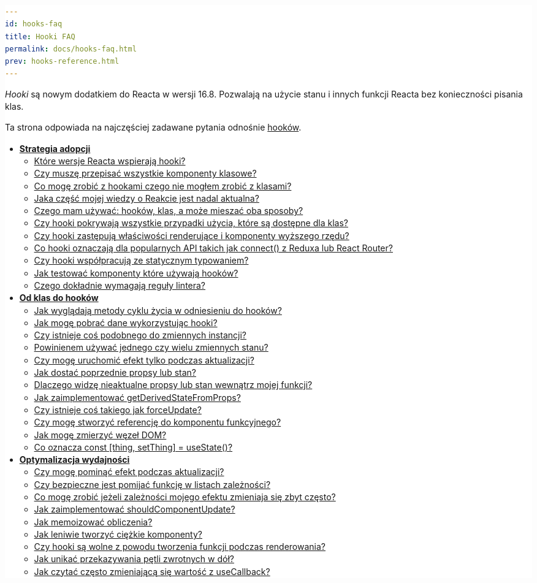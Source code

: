 ```yaml
---
id: hooks-faq
title: Hooki FAQ
permalink: docs/hooks-faq.html
prev: hooks-reference.html
---
```


*Hooki* są nowym dodatkiem do Reacta w wersji 16.8. Pozwalają na użycie stanu i innych funkcji Reacta bez konieczności pisania klas.

Ta strona odpowiada na najczęściej zadawane pytania odnośnie [hooków](/docs/hooks-overview.html).



* **[Strategia adopcji](#adoption-strategy)**
  * [Które wersje Reacta wspierają hooki?](#which-versions-of-react-include-hooks)
  * [Czy muszę przepisać wszystkie komponenty klasowe?](#do-i-need-to-rewrite-all-my-class-components)
  * [Co mogę zrobić z hookami czego nie mogłem zrobić z klasami?](#what-can-i-do-with-hooks-that-i-couldnt-with-classes)
  * [Jaka część mojej wiedzy o Reakcie jest nadal aktualna?](#how-much-of-my-react-knowledge-stays-relevant)
  * [Czego mam używać: hooków, klas, a może mieszać oba sposoby?](#should-i-use-hooks-classes-or-a-mix-of-both)
  * [Czy hooki pokrywają wszystkie przypadki użycia, które są dostępne dla klas?](#do-hooks-cover-all-use-cases-for-classes)
  * [Czy hooki zastępują właściwości renderujące i komponenty wyższego rzędu?](#do-hooks-replace-render-props-and-higher-order-components)
  * [Co hooki oznaczają dla popularnych API takich jak connect() z Reduxa lub React Router?](#what-do-hooks-mean-for-popular-apis-like-redux-connect-and-react-router)
  * [Czy hooki współpracują ze statycznym typowaniem?](#do-hooks-work-with-static-typing)
  * [Jak testować komponenty które używają hooków?](#how-to-test-components-that-use-hooks)
  * [Czego dokładnie wymagają reguły lintera?](#what-exactly-do-the-lint-rules-enforce)
* **[Od klas do hooków](#from-classes-to-hooks)**
  * [Jak wyglądają metody cyklu życia w odniesieniu do hooków?](#how-do-lifecycle-methods-correspond-to-hooks)
  * [Jak mogę pobrać dane wykorzystując hooki?](#how-can-i-do-data-fetching-with-hooks)
  * [Czy istnieje coś podobnego do zmiennych instancji?](#is-there-something-like-instance-variables)
  * [Powinienem używać jednego czy wielu zmiennych stanu?](#should-i-use-one-or-many-state-variables)
  * [Czy mogę uruchomić efekt tylko podczas aktualizacji?](#can-i-run-an-effect-only-on-updates)
  * [Jak dostać poprzednie propsy lub stan?](#how-to-get-the-previous-props-or-state)
  * [Dlaczego widzę nieaktualne propsy lub stan wewnątrz mojej funkcji?](#why-am-i-seeing-stale-props-or-state-inside-my-function)
  * [Jak zaimplementować getDerivedStateFromProps?](#how-do-i-implement-getderivedstatefromprops)
  * [Czy istnieje coś takiego jak forceUpdate?](#is-there-something-like-forceupdate)
  * [Czy mogę stworzyć referencję do komponentu funkcyjnego?](#can-i-make-a-ref-to-a-function-component)
  * [Jak mogę zmierzyć węzeł DOM?](#how-can-i-measure-a-dom-node)
  * [Co oznacza const [thing, setThing] = useState()?](#what-does-const-thing-setthing--usestate-mean)
* **[Optymalizacja wydajności](#performance-optimizations)**
  * [Czy mogę pominąć efekt podczas aktualizacji?](#can-i-skip-an-effect-on-updates)
  * [Czy bezpieczne jest pomijać funkcję w listach zależności?](#is-it-safe-to-omit-functions-from-the-list-of-dependencies)
  * [Co mogę zrobić jeżeli zależności mojego efektu zmieniaja się zbyt często?](#what-can-i-do-if-my-effect-dependencies-change-too-often)
  * [Jak zaimplementować shouldComponentUpdate?](#how-do-i-implement-shouldcomponentupdate)
  * [Jak memoizować obliczenia?](#how-to-memoize-calculations)
  * [Jak leniwie tworzyć ciężkie komponenty?](#how-to-create-expensive-objects-lazily)
  * [Czy hooki są wolne z powodu tworzenia funkcji podczas renderowania?](#are-hooks-slow-because-of-creating-functions-in-render)
  * [Jak unikać przekazywania pętli zwrotnych w dół?](#how-to-avoid-passing-callbacks-down)
  * [Jak czytać często zmieniającą się wartość z useCallback?](#how-to-read-an-often-changing-value-from-usecallback)